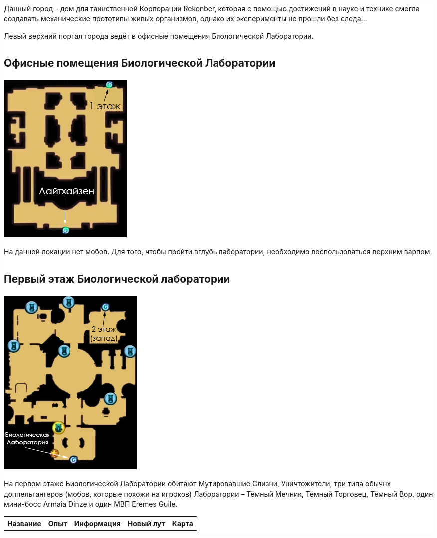 <p>Данный город – дом для таинственной Корпорации Rekenber, которая с помощью достижений в науке и технике смогла создавать механические прототипы живых организмов, однако их эксперименты не прошли без следа…</p>
<p>Левый верхний портал города ведёт в офисные помещения Биологической Лаборатории.</p>
<h2 id="офисные-помещения-биологической-лаборатории">Офисные помещения Биологической Лаборатории</h2>
<img src="./Maps/Biolab Entrance.png" />
<p>На данной локации нет мобов. Для того, чтобы пройти вглубь лаборатории, необходимо воспользоваться верхним варпом.</p>
<h2 id="первый-этаж-биологической-лаборатории">Первый этаж Биологической лаборатории</h2>
<img src="./Maps/Biolab 1F.png" />
<p>На первом этаже Биологической Лаборатории обитают Мутировавшие Слизни, Уничтожители, три типа обычнх доппельгангеров (мобов, которые похожи на игроков) Лаборатории – Тёмный Мечник, Тёмный Торговец, Тёмный Вор, один мини-босс Armaia Dinze и один МВП Eremes Guile.</p>

<table>
<thead>
<tr>
<th>Название</th>
<th>Опыт</th>
<th>Информация</th>
<th>Новый лут</th>
<th>Карта</th>
</tr>
</thead>
<tbody>
<tr>
<td>